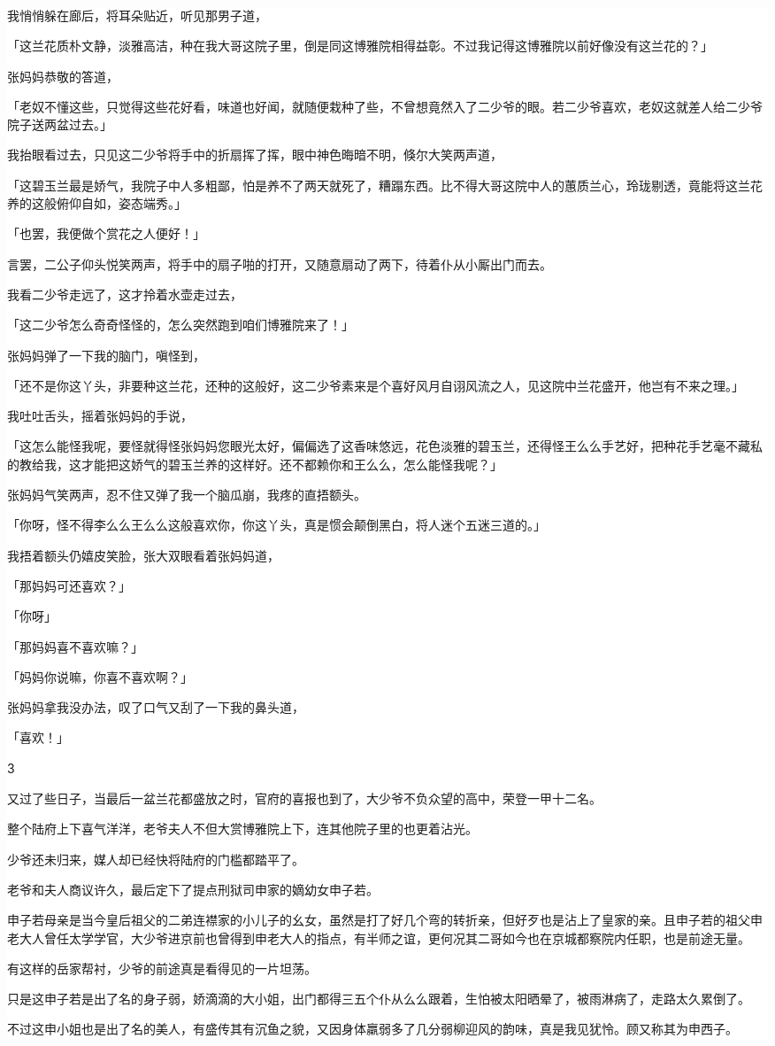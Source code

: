 我悄悄躲在廊后，将耳朵贴近，听见那男子道，

「这兰花质朴文静，淡雅高洁，种在我大哥这院子里，倒是同这博雅院相得益彰。不过我记得这博雅院以前好像没有这兰花的？」

张妈妈恭敬的答道，

「老奴不懂这些，只觉得这些花好看，味道也好闻，就随便栽种了些，不曾想竟然入了二少爷的眼。若二少爷喜欢，老奴这就差人给二少爷院子送两盆过去。」

我抬眼看过去，只见这二少爷将手中的折扇挥了挥，眼中神色晦暗不明，倏尔大笑两声道，

「这碧玉兰最是娇气，我院子中人多粗鄙，怕是养不了两天就死了，糟蹋东西。比不得大哥这院中人的蕙质兰心，玲珑剔透，竟能将这兰花养的这般俯仰自如，姿态端秀。」

「也罢，我便做个赏花之人便好！」

言罢，二公子仰头悦笑两声，将手中的扇子啪的打开，又随意扇动了两下，待着仆从小厮出门而去。

我看二少爷走远了，这才拎着水壶走过去，

「这二少爷怎么奇奇怪怪的，怎么突然跑到咱们博雅院来了！」

张妈妈弹了一下我的脑门，嗔怪到，

「还不是你这丫头，非要种这兰花，还种的这般好，这二少爷素来是个喜好风月自诩风流之人，见这院中兰花盛开，他岂有不来之理。」

我吐吐舌头，摇着张妈妈的手说，

「这怎么能怪我呢，要怪就得怪张妈妈您眼光太好，偏偏选了这香味悠远，花色淡雅的碧玉兰，还得怪王么么手艺好，把种花手艺毫不藏私的教给我，这才能把这娇气的碧玉兰养的这样好。还不都赖你和王么么，怎么能怪我呢？」

张妈妈气笑两声，忍不住又弹了我一个脑瓜崩，我疼的直捂额头。

「你呀，怪不得李么么王么么这般喜欢你，你这丫头，真是惯会颠倒黑白，将人迷个五迷三道的。」

我捂着额头仍嬉皮笑脸，张大双眼看着张妈妈道，

「那妈妈可还喜欢？」

「你呀」

「那妈妈喜不喜欢嘛？」

「妈妈你说嘛，你喜不喜欢啊？」

张妈妈拿我没办法，叹了口气又刮了一下我的鼻头道，

「喜欢！」

3

又过了些日子，当最后一盆兰花都盛放之时，官府的喜报也到了，大少爷不负众望的高中，荣登一甲十二名。

整个陆府上下喜气洋洋，老爷夫人不但大赏博雅院上下，连其他院子里的也更着沾光。

少爷还未归来，媒人却已经快将陆府的门槛都踏平了。

老爷和夫人商议许久，最后定下了提点刑狱司申家的嫡幼女申子若。

申子若母亲是当今皇后祖父的二弟连襟家的小儿子的幺女，虽然是打了好几个弯的转折亲，但好歹也是沾上了皇家的亲。且申子若的祖父申老大人曾任太学学官，大少爷进京前也曾得到申老大人的指点，有半师之谊，更何况其二哥如今也在京城都察院内任职，也是前途无量。

有这样的岳家帮衬，少爷的前途真是看得见的一片坦荡。

只是这申子若是出了名的身子弱，娇滴滴的大小姐，出门都得三五个仆从么么跟着，生怕被太阳晒晕了，被雨淋病了，走路太久累倒了。

不过这申小姐也是出了名的美人，有盛传其有沉鱼之貌，又因身体羸弱多了几分弱柳迎风的韵味，真是我见犹怜。顾又称其为申西子。
